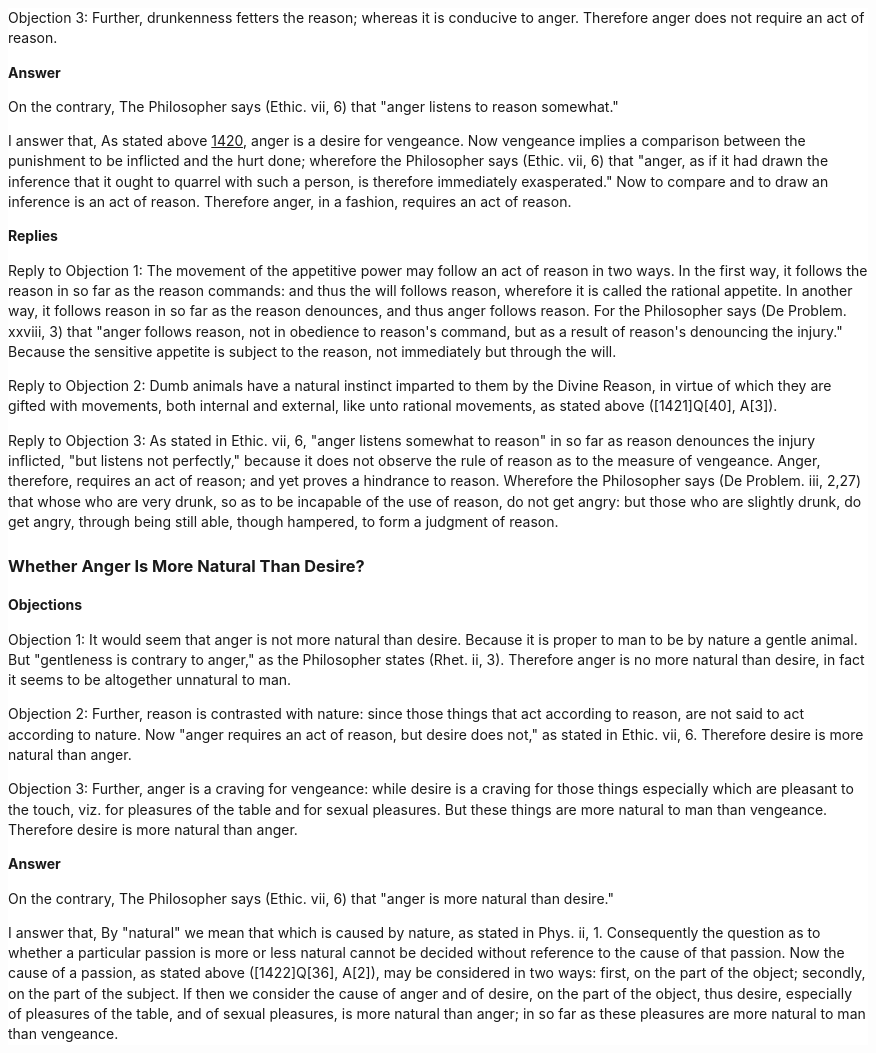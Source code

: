 Objection 3: Further, drunkenness fetters the reason; whereas it is conducive to anger. Therefore anger does not require an act of reason.

**Answer**

On the contrary, The Philosopher says (Ethic. vii, 6) that "anger listens to reason somewhat."

I answer that, As stated above [1420](A[2]), anger is a desire for vengeance. Now vengeance implies a comparison between the punishment to be inflicted and the hurt done; wherefore the Philosopher says (Ethic. vii, 6) that "anger, as if it had drawn the inference that it ought to quarrel with such a person, is therefore immediately exasperated." Now to compare and to draw an inference is an act of reason. Therefore anger, in a fashion, requires an act of reason.

**Replies**

Reply to Objection 1: The movement of the appetitive power may follow an act of reason in two ways. In the first way, it follows the reason in so far as the reason commands: and thus the will follows reason, wherefore it is called the rational appetite. In another way, it follows reason in so far as the reason denounces, and thus anger follows reason. For the Philosopher says (De Problem. xxviii, 3) that "anger follows reason, not in obedience to reason's command, but as a result of reason's denouncing the injury." Because the sensitive appetite is subject to the reason, not immediately but through the will.

Reply to Objection 2: Dumb animals have a natural instinct imparted to them by the Divine Reason, in virtue of which they are gifted with movements, both internal and external, like unto rational movements, as stated above ([1421]Q[40], A[3]).

Reply to Objection 3: As stated in Ethic. vii, 6, "anger listens somewhat to reason" in so far as reason denounces the injury inflicted, "but listens not perfectly," because it does not observe the rule of reason as to the measure of vengeance. Anger, therefore, requires an act of reason; and yet proves a hindrance to reason. Wherefore the Philosopher says (De Problem. iii, 2,27) that whose who are very drunk, so as to be incapable of the use of reason, do not get angry: but those who are slightly drunk, do get angry, through being still able, though hampered, to form a judgment of reason.
### Whether Anger Is More Natural Than Desire?

**Objections**

Objection 1: It would seem that anger is not more natural than desire. Because it is proper to man to be by nature a gentle animal. But "gentleness is contrary to anger," as the Philosopher states (Rhet. ii, 3). Therefore anger is no more natural than desire, in fact it seems to be altogether unnatural to man.

Objection 2: Further, reason is contrasted with nature: since those things that act according to reason, are not said to act according to nature. Now "anger requires an act of reason, but desire does not," as stated in Ethic. vii, 6. Therefore desire is more natural than anger.

Objection 3: Further, anger is a craving for vengeance: while desire is a craving for those things especially which are pleasant to the touch, viz. for pleasures of the table and for sexual pleasures. But these things are more natural to man than vengeance. Therefore desire is more natural than anger.

**Answer**

On the contrary, The Philosopher says (Ethic. vii, 6) that "anger is more natural than desire."

I answer that, By "natural" we mean that which is caused by nature, as stated in Phys. ii, 1. Consequently the question as to whether a particular passion is more or less natural cannot be decided without reference to the cause of that passion. Now the cause of a passion, as stated above ([1422]Q[36], A[2]), may be considered in two ways: first, on the part of the object; secondly, on the part of the subject. If then we consider the cause of anger and of desire, on the part of the object, thus desire, especially of pleasures of the table, and of sexual pleasures, is more natural than anger; in so far as these pleasures are more natural to man than vengeance.
